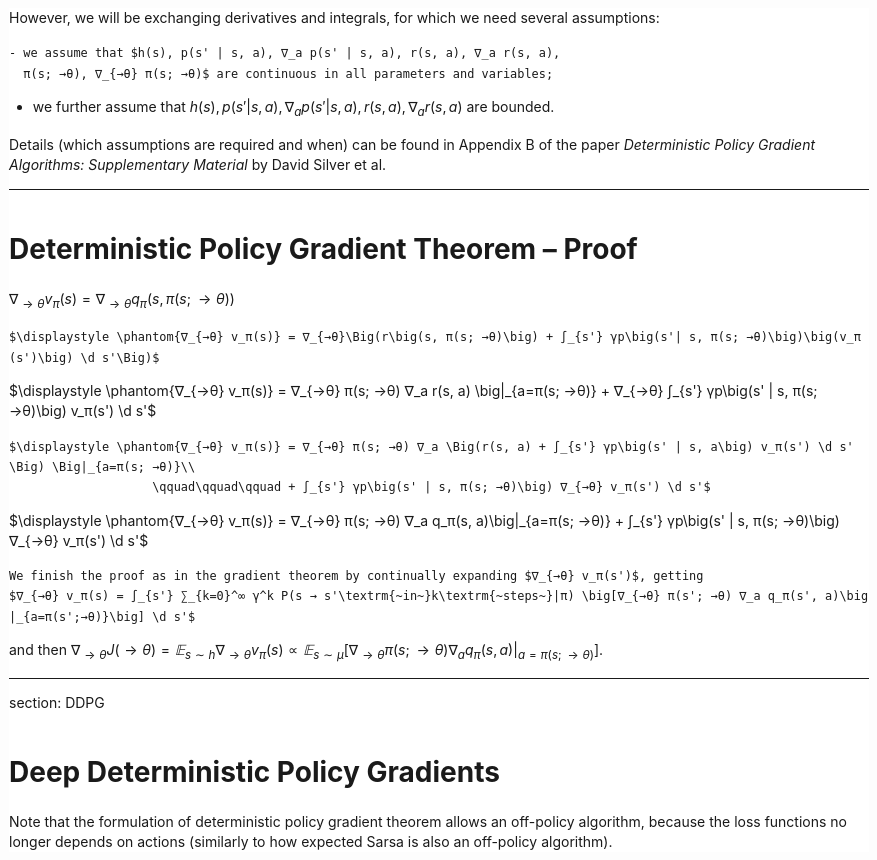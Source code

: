 ~~~

~~~
However, we will be exchanging derivatives and integrals, for which we need
several assumptions:
~~~
- we assume that $h(s), p(s' | s, a), ∇_a p(s' | s, a), r(s, a), ∇_a r(s, a),
  π(s; →θ), ∇_{→θ} π(s; →θ)$ are continuous in all parameters and variables;
~~~
- we further assume that $h(s), p(s' | s, a), ∇_a p(s' | s, a), r(s, a), ∇_a
  r(s, a)$ are bounded.

Details (which assumptions are required and when) can be found in Appendix B
of the paper _Deterministic Policy Gradient Algorithms: Supplementary Material_ by
David Silver et al.

---
# Deterministic Policy Gradient Theorem – Proof

$\displaystyle ∇_{→θ} v_π(s) = ∇_{→θ} q_π(s, π(s; →θ))$

~~~
$\displaystyle \phantom{∇_{→θ} v_π(s)} = ∇_{→θ}\Big(r\big(s, π(s; →θ)\big) + ∫_{s'} γp\big(s'| s, π(s; →θ)\big)\big(v_π(s')\big) \d s'\Big)$

~~~
$\displaystyle \phantom{∇_{→θ} v_π(s)} = ∇_{→θ} π(s; →θ) ∇_a r(s, a) \big|_{a=π(s; →θ)} + ∇_{→θ} ∫_{s'} γp\big(s' | s, π(s; →θ)\big) v_π(s') \d s'$

~~~
$\displaystyle \phantom{∇_{→θ} v_π(s)} = ∇_{→θ} π(s; →θ) ∇_a \Big(r(s, a) + ∫_{s'} γp\big(s' | s, a\big) v_π(s') \d s' \Big) \Big|_{a=π(s; →θ)}\\
                    \qquad\qquad\qquad + ∫_{s'} γp\big(s' | s, π(s; →θ)\big) ∇_{→θ} v_π(s') \d s'$

~~~
$\displaystyle \phantom{∇_{→θ} v_π(s)} = ∇_{→θ} π(s; →θ) ∇_a q_π(s, a)\big|_{a=π(s; →θ)} + ∫_{s'} γp\big(s' | s, π(s; →θ)\big) ∇_{→θ} v_π(s') \d s'$

~~~
We finish the proof as in the gradient theorem by continually expanding $∇_{→θ} v_π(s')$, getting
$∇_{→θ} v_π(s) = ∫_{s'} ∑_{k=0}^∞ γ^k P(s → s'\textrm{~in~}k\textrm{~steps~}|π) \big[∇_{→θ} π(s'; →θ) ∇_a q_π(s', a)\big|_{a=π(s';→θ)}\big] \d s'$
~~~
and then $∇_{→θ} J(→θ) = 𝔼_{s ∼ h} ∇_{→θ} v_π(s) ∝ 𝔼_{s ∼ μ} \big[∇_{→θ} π(s; →θ) ∇_a q_π(s, a)\big|_{a=π(s;→θ)}\big]$.

---
section: DDPG
# Deep Deterministic Policy Gradients

Note that the formulation of deterministic policy gradient theorem allows an
off-policy algorithm, because the loss functions no longer depends on actions
(similarly to how expected Sarsa is also an off-policy algorithm).
